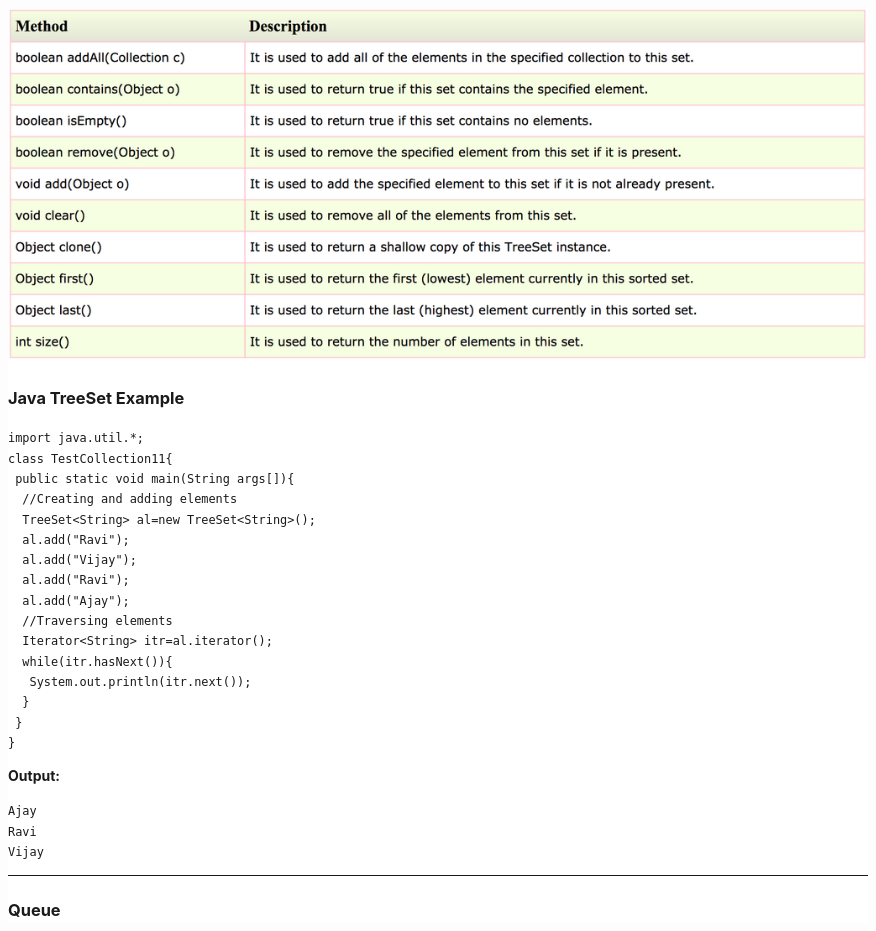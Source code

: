 ![](13.png)

### Java TreeSet Example

```
import java.util.*;  
class TestCollection11{  
 public static void main(String args[]){  
  //Creating and adding elements  
  TreeSet<String> al=new TreeSet<String>();  
  al.add("Ravi");  
  al.add("Vijay");  
  al.add("Ravi");  
  al.add("Ajay");  
  //Traversing elements  
  Iterator<String> itr=al.iterator();  
  while(itr.hasNext()){  
   System.out.println(itr.next());  
  }  
 }  
}
```

**Output:**

```
Ajay
Ravi
Vijay
```

----

### Queue
